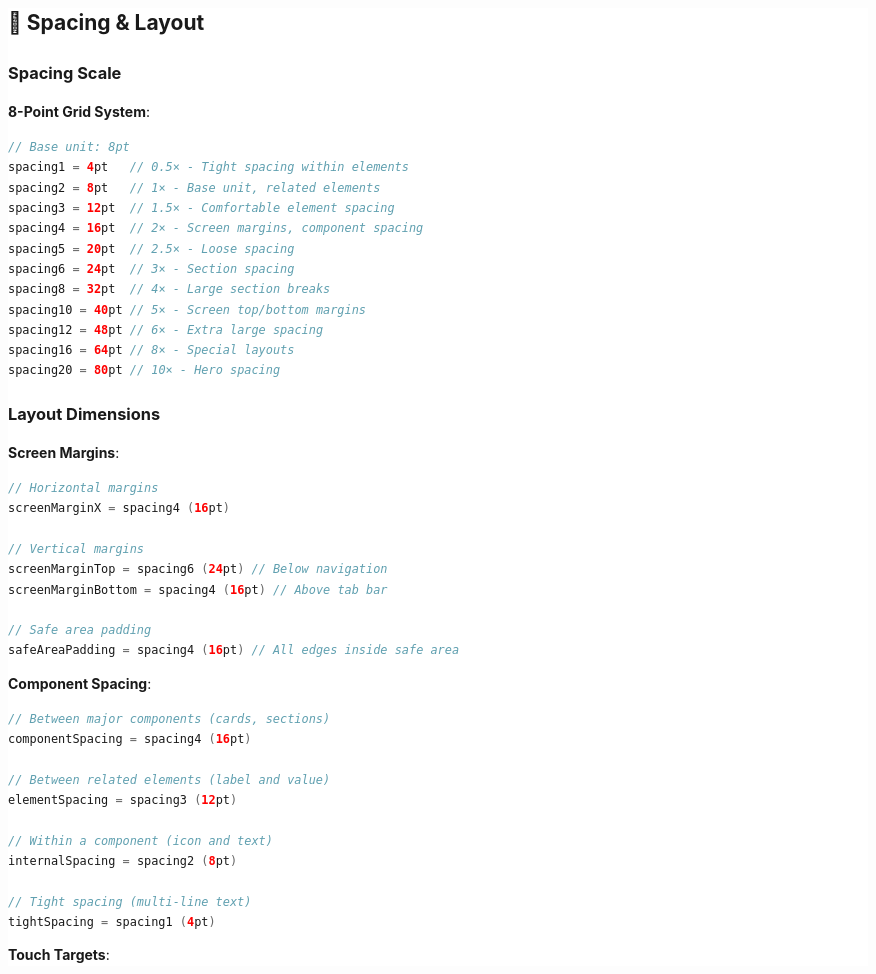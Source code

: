 ## 📐 Spacing & Layout

### Spacing Scale

**8-Point Grid System**:

```swift
// Base unit: 8pt
spacing1 = 4pt   // 0.5× - Tight spacing within elements
spacing2 = 8pt   // 1× - Base unit, related elements
spacing3 = 12pt  // 1.5× - Comfortable element spacing
spacing4 = 16pt  // 2× - Screen margins, component spacing
spacing5 = 20pt  // 2.5× - Loose spacing
spacing6 = 24pt  // 3× - Section spacing
spacing8 = 32pt  // 4× - Large section breaks
spacing10 = 40pt // 5× - Screen top/bottom margins
spacing12 = 48pt // 6× - Extra large spacing
spacing16 = 64pt // 8× - Special layouts
spacing20 = 80pt // 10× - Hero spacing
```

### Layout Dimensions

**Screen Margins**:

```swift
// Horizontal margins
screenMarginX = spacing4 (16pt)

// Vertical margins
screenMarginTop = spacing6 (24pt) // Below navigation
screenMarginBottom = spacing4 (16pt) // Above tab bar

// Safe area padding
safeAreaPadding = spacing4 (16pt) // All edges inside safe area
```

**Component Spacing**:

```swift
// Between major components (cards, sections)
componentSpacing = spacing4 (16pt)

// Between related elements (label and value)
elementSpacing = spacing3 (12pt)

// Within a component (icon and text)
internalSpacing = spacing2 (8pt)

// Tight spacing (multi-line text)
tightSpacing = spacing1 (4pt)
```

**Touch Targets**:
